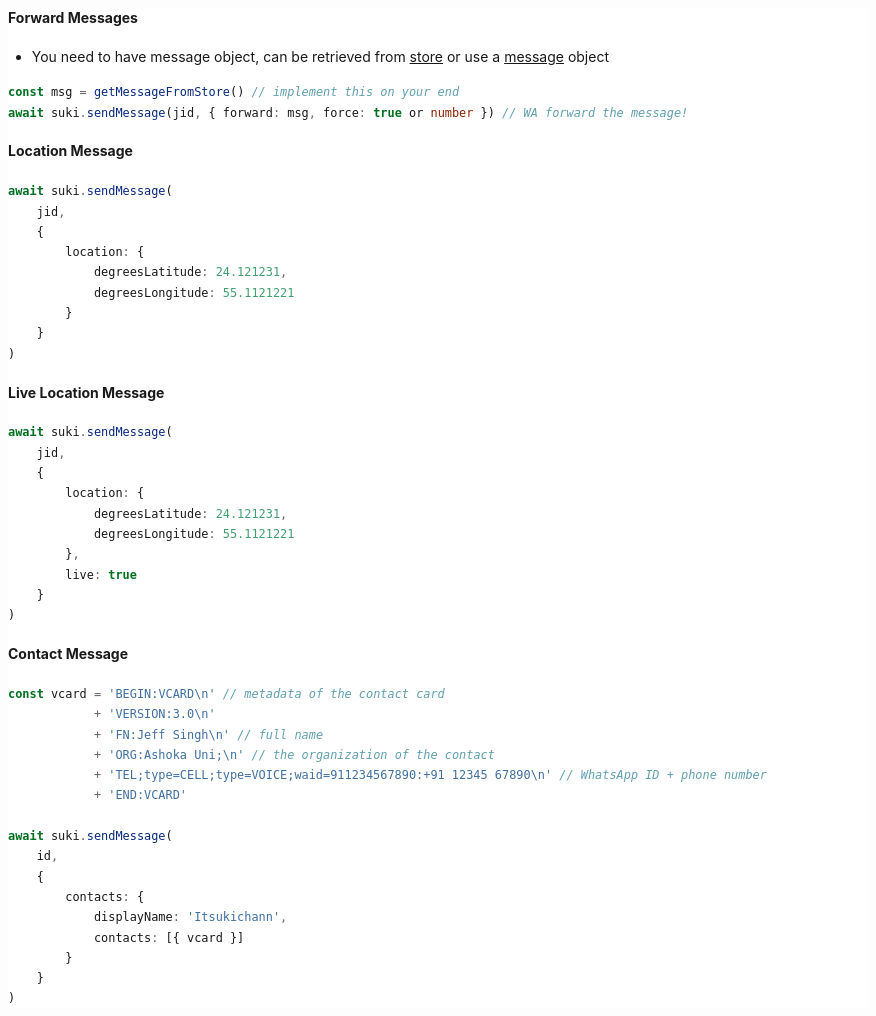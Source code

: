 #### Forward Messages
- You need to have message object, can be retrieved from [store](#implementing-a-data-store) or use a [message](https://baileys.whiskeysockets.io/types/WAMessage.html) object
```ts
const msg = getMessageFromStore() // implement this on your end
await suki.sendMessage(jid, { forward: msg, force: true or number }) // WA forward the message!
```

#### Location Message
```ts
await suki.sendMessage(
    jid, 
    {
        location: {
            degreesLatitude: 24.121231,
            degreesLongitude: 55.1121221
        }
    }
)
```

#### Live Location Message
```ts
await suki.sendMessage(
    jid, 
    {
        location: {
            degreesLatitude: 24.121231,
            degreesLongitude: 55.1121221
        }, 
        live: true
    }
)
```
#### Contact Message
```ts
const vcard = 'BEGIN:VCARD\n' // metadata of the contact card
            + 'VERSION:3.0\n' 
            + 'FN:Jeff Singh\n' // full name
            + 'ORG:Ashoka Uni;\n' // the organization of the contact
            + 'TEL;type=CELL;type=VOICE;waid=911234567890:+91 12345 67890\n' // WhatsApp ID + phone number
            + 'END:VCARD'

await suki.sendMessage(
    id,
    { 
        contacts: { 
            displayName: 'Itsukichann', 
            contacts: [{ vcard }] 
        }
    }
)
```
